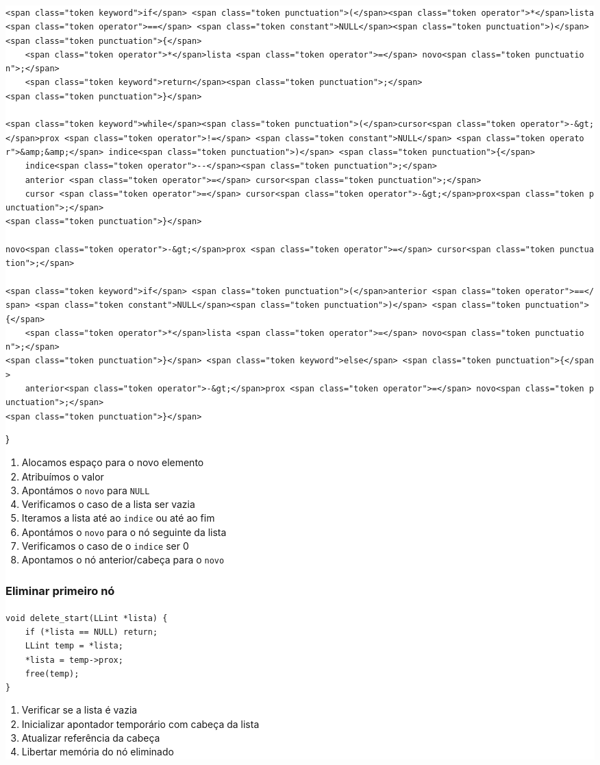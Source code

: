 	<span class="token keyword">if</span> <span class="token punctuation">(</span><span class="token operator">*</span>lista <span class="token operator">==</span> <span class="token constant">NULL</span><span class="token punctuation">)</span> <span class="token punctuation">{</span>  
		<span class="token operator">*</span>lista <span class="token operator">=</span> novo<span class="token punctuation">;</span>  
		<span class="token keyword">return</span><span class="token punctuation">;</span>
	<span class="token punctuation">}</span>  

	<span class="token keyword">while</span><span class="token punctuation">(</span>cursor<span class="token operator">-&gt;</span>prox <span class="token operator">!=</span> <span class="token constant">NULL</span> <span class="token operator">&amp;&amp;</span> indice<span class="token punctuation">)</span> <span class="token punctuation">{</span>  
		indice<span class="token operator">--</span><span class="token punctuation">;</span>  
		anterior <span class="token operator">=</span> cursor<span class="token punctuation">;</span>  
		cursor <span class="token operator">=</span> cursor<span class="token operator">-&gt;</span>prox<span class="token punctuation">;</span>  
	<span class="token punctuation">}</span>  

	novo<span class="token operator">-&gt;</span>prox <span class="token operator">=</span> cursor<span class="token punctuation">;</span>  

	<span class="token keyword">if</span> <span class="token punctuation">(</span>anterior <span class="token operator">==</span> <span class="token constant">NULL</span><span class="token punctuation">)</span> <span class="token punctuation">{</span>  
		<span class="token operator">*</span>lista <span class="token operator">=</span> novo<span class="token punctuation">;</span>  
	<span class="token punctuation">}</span> <span class="token keyword">else</span> <span class="token punctuation">{</span>  
		anterior<span class="token operator">-&gt;</span>prox <span class="token operator">=</span> novo<span class="token punctuation">;</span>  
	<span class="token punctuation">}</span>  
<span class="token punctuation">}</span>
</code></pre>
<ol>
<li>Alocamos espaço para o novo elemento</li>
<li>Atribuímos o valor</li>
<li>Apontámos o <code>novo</code> para <code>NULL</code></li>
<li>Verificamos o caso de a lista ser vazia</li>
<li>Iteramos a lista até ao <code>indice</code> ou até ao fim</li>
<li>Apontámos o <code>novo</code> para o nó seguinte da lista</li>
<li>Verificamos o caso de o <code>indice</code> ser 0</li>
<li>Apontamos o nó anterior/cabeça para o <code>novo</code></li>
</ol>
<h3 id="eliminar-primeiro-nó">Eliminar primeiro nó</h3>
<pre class=" language-c"><code class="prism  language-c"><span class="token keyword">void</span> <span class="token function">delete_start</span><span class="token punctuation">(</span>LLint <span class="token operator">*</span>lista<span class="token punctuation">)</span> <span class="token punctuation">{</span>
	<span class="token keyword">if</span> <span class="token punctuation">(</span><span class="token operator">*</span>lista <span class="token operator">==</span> <span class="token constant">NULL</span><span class="token punctuation">)</span> <span class="token keyword">return</span><span class="token punctuation">;</span>
	LLint temp <span class="token operator">=</span> <span class="token operator">*</span>lista<span class="token punctuation">;</span>
	<span class="token operator">*</span>lista <span class="token operator">=</span> temp<span class="token operator">-&gt;</span>prox<span class="token punctuation">;</span>
	<span class="token function">free</span><span class="token punctuation">(</span>temp<span class="token punctuation">)</span><span class="token punctuation">;</span>
<span class="token punctuation">}</span>
</code></pre>
<ol>
<li>Verificar se a lista é vazia</li>
<li>Inicializar apontador temporário com cabeça da lista</li>
<li>Atualizar referência da cabeça</li>
<li>Libertar memória do nó eliminado</li>